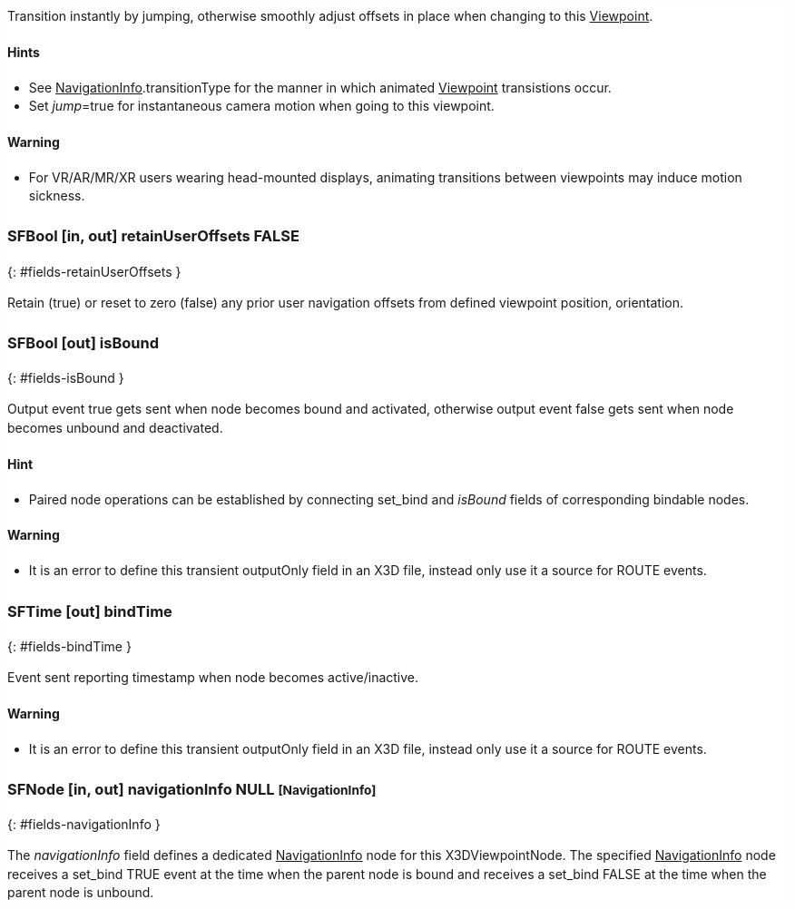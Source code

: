 Transition instantly by jumping, otherwise smoothly adjust offsets in place when changing to this [Viewpoint](/x_ite/components/navigation/viewpoint/).

#### Hints

- See [NavigationInfo](/x_ite/components/navigation/navigationinfo/).transitionType for the manner in which animated [Viewpoint](/x_ite/components/navigation/viewpoint/) transistions occur.
- Set *jump*=true for instantaneous camera motion when going to this viewpoint.

#### Warning

- For VR/AR/MR/XR users wearing head-mounted displays, animating transitions between viewpoints may induce motion sickness.

### SFBool [in, out] **retainUserOffsets** FALSE
{: #fields-retainUserOffsets }

Retain (true) or reset to zero (false) any prior user navigation offsets from defined viewpoint position, orientation.

### SFBool [out] **isBound**
{: #fields-isBound }

Output event true gets sent when node becomes bound and activated, otherwise output event false gets sent when node becomes unbound and deactivated.

#### Hint

- Paired node operations can be established by connecting set_bind and *isBound* fields of corresponding bindable nodes.

#### Warning

- It is an error to define this transient outputOnly field in an X3D file, instead only use it a source for ROUTE events.

### SFTime [out] **bindTime**
{: #fields-bindTime }

Event sent reporting timestamp when node becomes active/inactive.

#### Warning

- It is an error to define this transient outputOnly field in an X3D file, instead only use it a source for ROUTE events.

### SFNode [in, out] **navigationInfo** NULL <small>[NavigationInfo]</small>
{: #fields-navigationInfo }

The *navigationInfo* field defines a dedicated [NavigationInfo](/x_ite/components/navigation/navigationinfo/) node for this X3DViewpointNode. The specified [NavigationInfo](/x_ite/components/navigation/navigationinfo/) node receives a set_bind TRUE event at the time when the parent node is bound and receives a set_bind FALSE at the time when the parent node is unbound.
